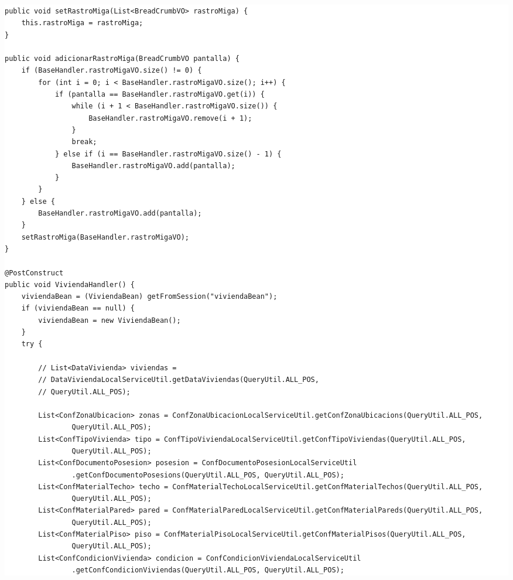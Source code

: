 	public void setRastroMiga(List<BreadCrumbVO> rastroMiga) {
		this.rastroMiga = rastroMiga;
	}

	public void adicionarRastroMiga(BreadCrumbVO pantalla) {
		if (BaseHandler.rastroMigaVO.size() != 0) {
			for (int i = 0; i < BaseHandler.rastroMigaVO.size(); i++) {
				if (pantalla == BaseHandler.rastroMigaVO.get(i)) {
					while (i + 1 < BaseHandler.rastroMigaVO.size()) {
						BaseHandler.rastroMigaVO.remove(i + 1);
					}
					break;
				} else if (i == BaseHandler.rastroMigaVO.size() - 1) {
					BaseHandler.rastroMigaVO.add(pantalla);
				}
			}
		} else {
			BaseHandler.rastroMigaVO.add(pantalla);
		}
		setRastroMiga(BaseHandler.rastroMigaVO);
	}

	@PostConstruct
	public void ViviendaHandler() {
		viviendaBean = (ViviendaBean) getFromSession("viviendaBean");
		if (viviendaBean == null) {
			viviendaBean = new ViviendaBean();
		}
		try {

			// List<DataVivienda> viviendas =
			// DataViviendaLocalServiceUtil.getDataViviendas(QueryUtil.ALL_POS,
			// QueryUtil.ALL_POS);

			List<ConfZonaUbicacion> zonas = ConfZonaUbicacionLocalServiceUtil.getConfZonaUbicacions(QueryUtil.ALL_POS,
					QueryUtil.ALL_POS);
			List<ConfTipoVivienda> tipo = ConfTipoViviendaLocalServiceUtil.getConfTipoViviendas(QueryUtil.ALL_POS,
					QueryUtil.ALL_POS);
			List<ConfDocumentoPosesion> posesion = ConfDocumentoPosesionLocalServiceUtil
					.getConfDocumentoPosesions(QueryUtil.ALL_POS, QueryUtil.ALL_POS);
			List<ConfMaterialTecho> techo = ConfMaterialTechoLocalServiceUtil.getConfMaterialTechos(QueryUtil.ALL_POS,
					QueryUtil.ALL_POS);
			List<ConfMaterialPared> pared = ConfMaterialParedLocalServiceUtil.getConfMaterialPareds(QueryUtil.ALL_POS,
					QueryUtil.ALL_POS);
			List<ConfMaterialPiso> piso = ConfMaterialPisoLocalServiceUtil.getConfMaterialPisos(QueryUtil.ALL_POS,
					QueryUtil.ALL_POS);
			List<ConfCondicionVivienda> condicion = ConfCondicionViviendaLocalServiceUtil
					.getConfCondicionViviendas(QueryUtil.ALL_POS, QueryUtil.ALL_POS);
